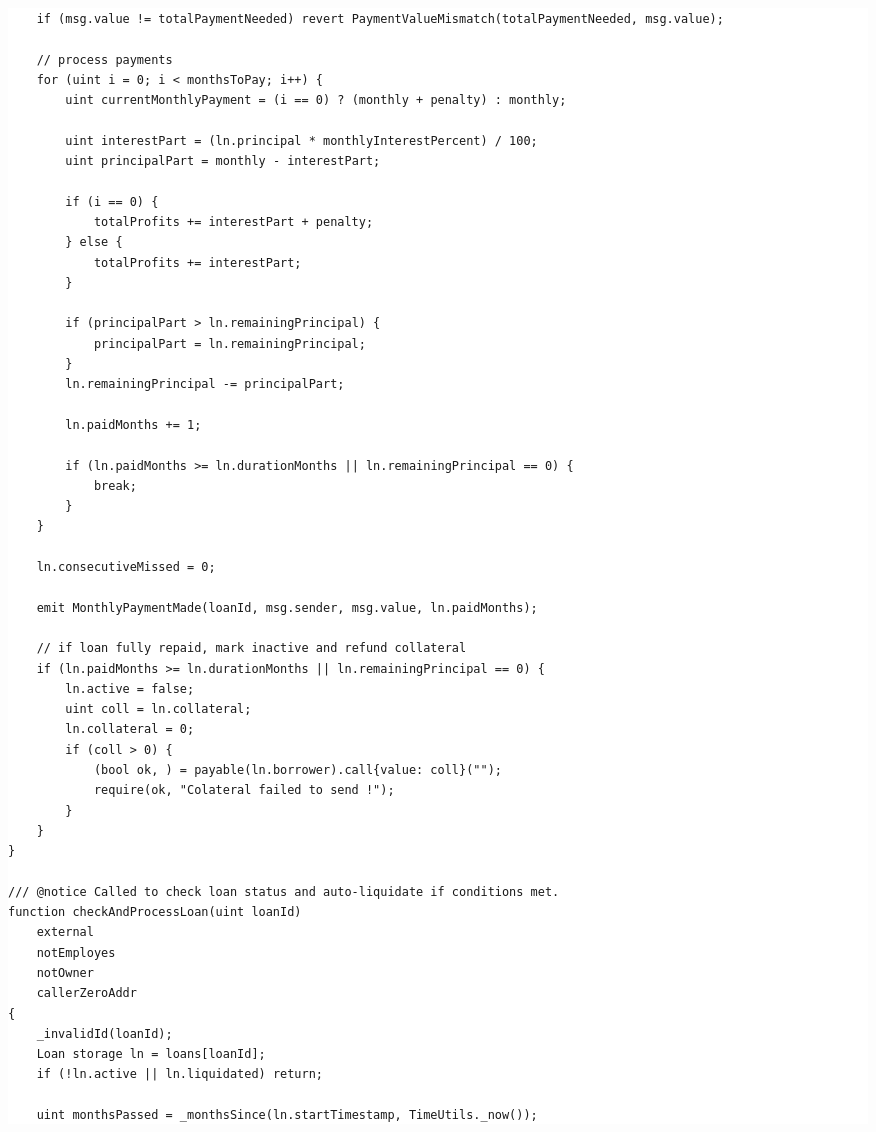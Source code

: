         if (msg.value != totalPaymentNeeded) revert PaymentValueMismatch(totalPaymentNeeded, msg.value);

        // process payments
        for (uint i = 0; i < monthsToPay; i++) {
            uint currentMonthlyPayment = (i == 0) ? (monthly + penalty) : monthly;

            uint interestPart = (ln.principal * monthlyInterestPercent) / 100;
            uint principalPart = monthly - interestPart;

            if (i == 0) {
                totalProfits += interestPart + penalty;
            } else {
                totalProfits += interestPart;
            }

            if (principalPart > ln.remainingPrincipal) {
                principalPart = ln.remainingPrincipal;
            }
            ln.remainingPrincipal -= principalPart;

            ln.paidMonths += 1;

            if (ln.paidMonths >= ln.durationMonths || ln.remainingPrincipal == 0) {
                break;
            }
        }

        ln.consecutiveMissed = 0;

        emit MonthlyPaymentMade(loanId, msg.sender, msg.value, ln.paidMonths);

        // if loan fully repaid, mark inactive and refund collateral
        if (ln.paidMonths >= ln.durationMonths || ln.remainingPrincipal == 0) {
            ln.active = false;
            uint coll = ln.collateral;
            ln.collateral = 0;
            if (coll > 0) {
                (bool ok, ) = payable(ln.borrower).call{value: coll}("");
                require(ok, "Colateral failed to send !");
            }
        }
    }

    /// @notice Called to check loan status and auto-liquidate if conditions met.
    function checkAndProcessLoan(uint loanId)
        external
        notEmployes
        notOwner
        callerZeroAddr
    {
        _invalidId(loanId);
        Loan storage ln = loans[loanId];
        if (!ln.active || ln.liquidated) return;

        uint monthsPassed = _monthsSince(ln.startTimestamp, TimeUtils._now());
